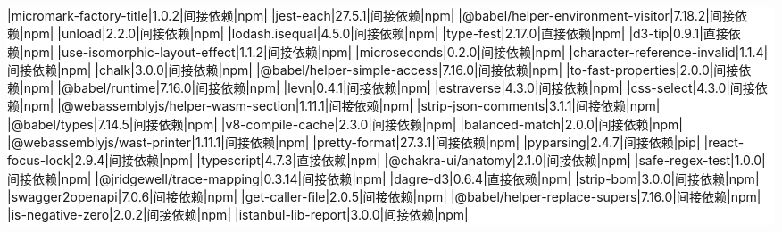 |micromark-factory-title|1.0.2|间接依赖|npm|
|jest-each|27.5.1|间接依赖|npm|
|@babel/helper-environment-visitor|7.18.2|间接依赖|npm|
|unload|2.2.0|间接依赖|npm|
|lodash.isequal|4.5.0|间接依赖|npm|
|type-fest|2.17.0|直接依赖|npm|
|d3-tip|0.9.1|直接依赖|npm|
|use-isomorphic-layout-effect|1.1.2|间接依赖|npm|
|microseconds|0.2.0|间接依赖|npm|
|character-reference-invalid|1.1.4|间接依赖|npm|
|chalk|3.0.0|间接依赖|npm|
|@babel/helper-simple-access|7.16.0|间接依赖|npm|
|to-fast-properties|2.0.0|间接依赖|npm|
|@babel/runtime|7.16.0|间接依赖|npm|
|levn|0.4.1|间接依赖|npm|
|estraverse|4.3.0|间接依赖|npm|
|css-select|4.3.0|间接依赖|npm|
|@webassemblyjs/helper-wasm-section|1.11.1|间接依赖|npm|
|strip-json-comments|3.1.1|间接依赖|npm|
|@babel/types|7.14.5|间接依赖|npm|
|v8-compile-cache|2.3.0|间接依赖|npm|
|balanced-match|2.0.0|间接依赖|npm|
|@webassemblyjs/wast-printer|1.11.1|间接依赖|npm|
|pretty-format|27.3.1|间接依赖|npm|
|pyparsing|2.4.7|间接依赖|pip|
|react-focus-lock|2.9.4|间接依赖|npm|
|typescript|4.7.3|直接依赖|npm|
|@chakra-ui/anatomy|2.1.0|间接依赖|npm|
|safe-regex-test|1.0.0|间接依赖|npm|
|@jridgewell/trace-mapping|0.3.14|间接依赖|npm|
|dagre-d3|0.6.4|直接依赖|npm|
|strip-bom|3.0.0|间接依赖|npm|
|swagger2openapi|7.0.6|间接依赖|npm|
|get-caller-file|2.0.5|间接依赖|npm|
|@babel/helper-replace-supers|7.16.0|间接依赖|npm|
|is-negative-zero|2.0.2|间接依赖|npm|
|istanbul-lib-report|3.0.0|间接依赖|npm|